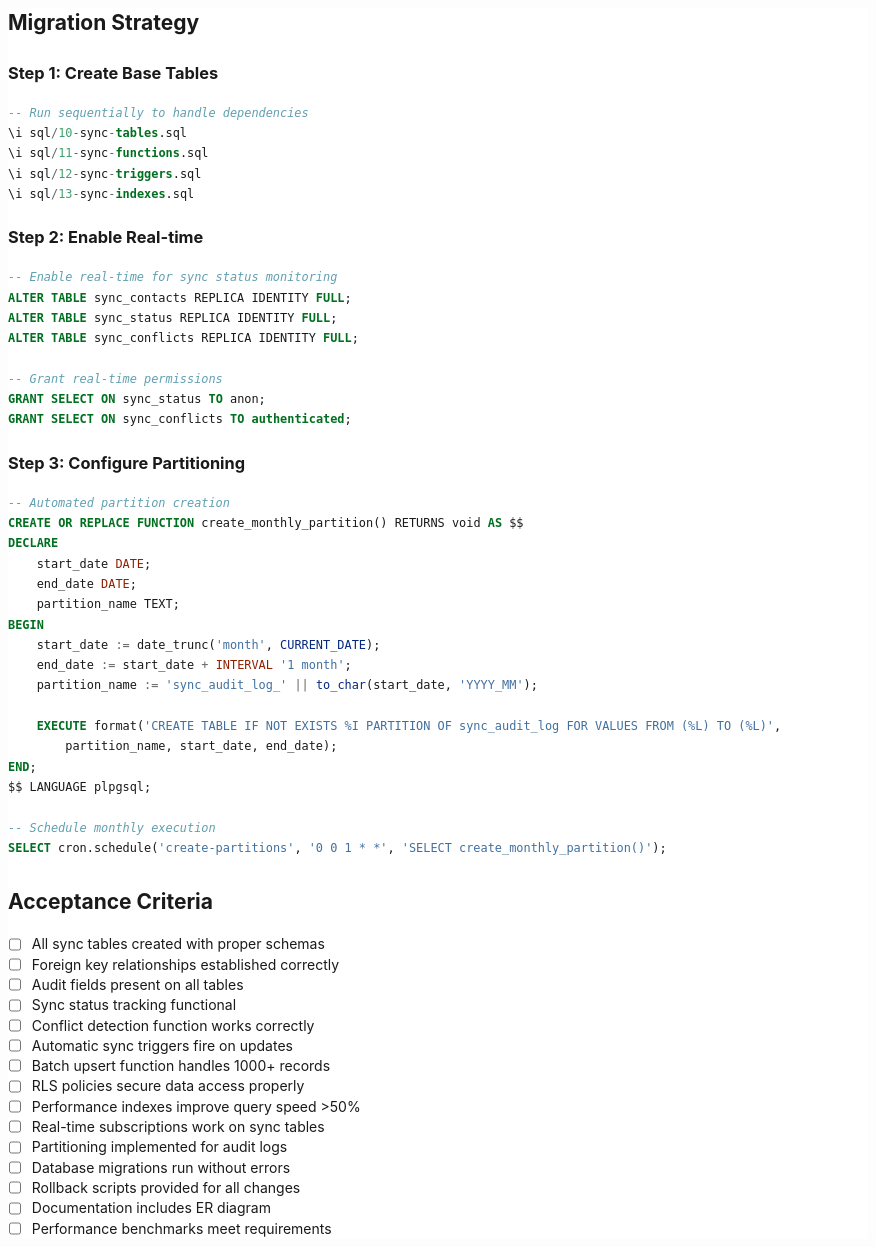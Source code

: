 ## Migration Strategy

### Step 1: Create Base Tables
```sql
-- Run sequentially to handle dependencies
\i sql/10-sync-tables.sql
\i sql/11-sync-functions.sql
\i sql/12-sync-triggers.sql
\i sql/13-sync-indexes.sql
```

### Step 2: Enable Real-time
```sql
-- Enable real-time for sync status monitoring
ALTER TABLE sync_contacts REPLICA IDENTITY FULL;
ALTER TABLE sync_status REPLICA IDENTITY FULL;
ALTER TABLE sync_conflicts REPLICA IDENTITY FULL;

-- Grant real-time permissions
GRANT SELECT ON sync_status TO anon;
GRANT SELECT ON sync_conflicts TO authenticated;
```

### Step 3: Configure Partitioning
```sql
-- Automated partition creation
CREATE OR REPLACE FUNCTION create_monthly_partition() RETURNS void AS $$
DECLARE
    start_date DATE;
    end_date DATE;
    partition_name TEXT;
BEGIN
    start_date := date_trunc('month', CURRENT_DATE);
    end_date := start_date + INTERVAL '1 month';
    partition_name := 'sync_audit_log_' || to_char(start_date, 'YYYY_MM');

    EXECUTE format('CREATE TABLE IF NOT EXISTS %I PARTITION OF sync_audit_log FOR VALUES FROM (%L) TO (%L)',
        partition_name, start_date, end_date);
END;
$$ LANGUAGE plpgsql;

-- Schedule monthly execution
SELECT cron.schedule('create-partitions', '0 0 1 * *', 'SELECT create_monthly_partition()');
```

## Acceptance Criteria
- [ ] All sync tables created with proper schemas
- [ ] Foreign key relationships established correctly
- [ ] Audit fields present on all tables
- [ ] Sync status tracking functional
- [ ] Conflict detection function works correctly
- [ ] Automatic sync triggers fire on updates
- [ ] Batch upsert function handles 1000+ records
- [ ] RLS policies secure data access properly
- [ ] Performance indexes improve query speed >50%
- [ ] Real-time subscriptions work on sync tables
- [ ] Partitioning implemented for audit logs
- [ ] Database migrations run without errors
- [ ] Rollback scripts provided for all changes
- [ ] Documentation includes ER diagram
- [ ] Performance benchmarks meet requirements
